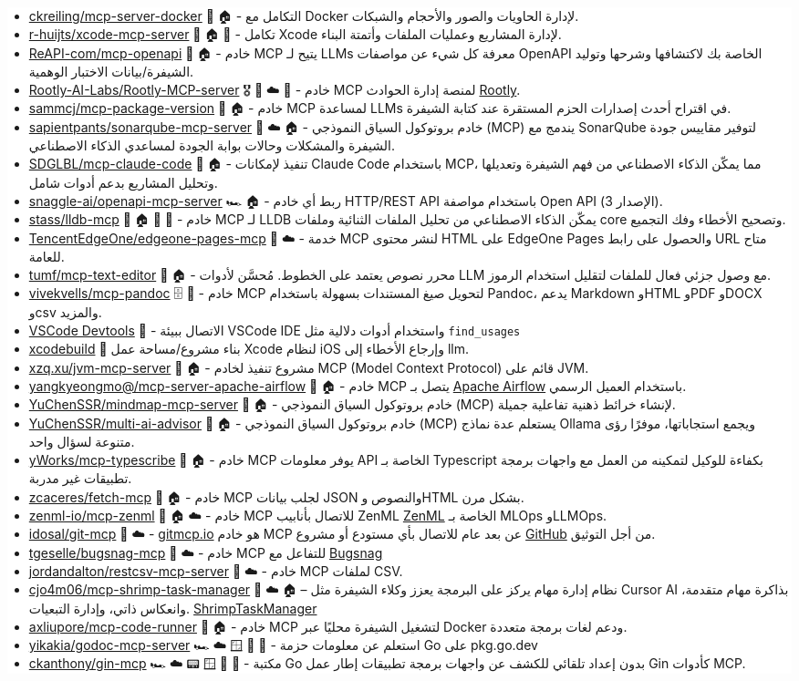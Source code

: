 - [ckreiling/mcp-server-docker](https://github.com/ckreiling/mcp-server-docker) 🐍 🏠 - التكامل مع Docker لإدارة الحاويات والصور والأحجام والشبكات.
- [r-huijts/xcode-mcp-server](https://github.com/r-huijts/xcode-mcp-server) 📇 🏠 🍎 - تكامل Xcode لإدارة المشاريع وعمليات الملفات وأتمتة البناء.
- [ReAPI-com/mcp-openapi](https://github.com/ReAPI-com/mcp-openapi) 📇 🏠 - خادم MCP يتيح لـ LLMs معرفة كل شيء عن مواصفات OpenAPI الخاصة بك لاكتشافها وشرحها وتوليد الشيفرة/بيانات الاختبار الوهمية.
- [Rootly-AI-Labs/Rootly-MCP-server](https://github.com/Rootly-AI-Labs/Rootly-MCP-server) 🎖️ 🐍 ☁️ 🍎 - خادم MCP لمنصة إدارة الحوادث [Rootly](https://rootly.com/).
- [sammcj/mcp-package-version](https://github.com/sammcj/mcp-package-version) 📇 🏠 - خادم MCP لمساعدة LLMs في اقتراح أحدث إصدارات الحزم المستقرة عند كتابة الشيفرة.
- [sapientpants/sonarqube-mcp-server](https://github.com/sapientpants/sonarqube-mcp-server) 🦀 ☁️ 🏠 - خادم بروتوكول السياق النموذجي (MCP) يندمج مع SonarQube لتوفير مقاييس جودة الشيفرة والمشكلات وحالات بوابة الجودة لمساعدي الذكاء الاصطناعي.
- [SDGLBL/mcp-claude-code](https://github.com/SDGLBL/mcp-claude-code) 🐍 🏠 - تنفيذ لإمكانات Claude Code باستخدام MCP، مما يمكّن الذكاء الاصطناعي من فهم الشيفرة وتعديلها وتحليل المشاريع بدعم أدوات شامل.
- [snaggle-ai/openapi-mcp-server](https://github.com/snaggle-ai/openapi-mcp-server) 🏎️ 🏠 - ربط أي خادم HTTP/REST API باستخدام مواصفة Open API (الإصدار 3).
- [stass/lldb-mcp](https://github.com/stass/lldb-mcp) 🐍 🏠 🐧 🍎 - خادم MCP لـ LLDB يمكّن الذكاء الاصطناعي من تحليل الملفات الثنائية وملفات core وتصحيح الأخطاء وفك التجميع.
- [TencentEdgeOne/edgeone-pages-mcp](https://github.com/TencentEdgeOne/edgeone-pages-mcp) 📇 ☁️ - خدمة MCP لنشر محتوى HTML على EdgeOne Pages والحصول على رابط URL متاح للعامة.
- [tumf/mcp-text-editor](https://github.com/tumf/mcp-text-editor) 🐍 🏠 - محرر نصوص يعتمد على الخطوط. مُحسَّن لأدوات LLM مع وصول جزئي فعال للملفات لتقليل استخدام الرموز.
- [vivekvells/mcp-pandoc](https://github.com/vivekVells/mcp-pandoc) 🗄️ 🚀 - خادم MCP لتحويل صيغ المستندات بسهولة باستخدام Pandoc، يدعم Markdown وHTML وPDF وDOCX وcsv والمزيد.
- [VSCode Devtools](https://github.com/biegehydra/BifrostMCP) 📇 - الاتصال ببيئة VSCode IDE واستخدام أدوات دلالية مثل `find_usages`
- [xcodebuild](https://github.com/ShenghaiWang/xcodebuild) 🍎 بناء مشروع/مساحة عمل Xcode لنظام iOS وإرجاع الأخطاء إلى llm.
- [xzq.xu/jvm-mcp-server](https://github.com/xzq-xu/jvm-mcp-server) 📇 🏠  - مشروع تنفيذ لخادم MCP (Model Context Protocol) قائم على JVM.
- [yangkyeongmo@/mcp-server-apache-airflow](https://github.com/yangkyeongmo/mcp-server-apache-airflow) 🐍 🏠 - خادم MCP يتصل بـ [Apache Airflow](https://airflow.apache.org/) باستخدام العميل الرسمي.
- [YuChenSSR/mindmap-mcp-server](https://github.com/YuChenSSR/mindmap-mcp-server) 🐍 🏠 - خادم بروتوكول السياق النموذجي (MCP) لإنشاء خرائط ذهنية تفاعلية جميلة.
- [YuChenSSR/multi-ai-advisor](https://github.com/YuChenSSR/multi-ai-advisor-mcp) 📇 🏠 - خادم بروتوكول السياق النموذجي (MCP) يستعلم عدة نماذج Ollama ويجمع استجاباتها، موفرًا رؤى متنوعة لسؤال واحد.
- [yWorks/mcp-typescribe](https://github.com/yWorks/mcp-typescribe) 📇 🏠 - خادم MCP يوفر معلومات API الخاصة بـ Typescript بكفاءة للوكيل لتمكينه من العمل مع واجهات برمجة تطبيقات غير مدربة.
- [zcaceres/fetch-mcp](https://github.com/zcaceres/fetch-mcp) 📇 🏠 - خادم MCP لجلب بيانات JSON والنصوص وHTML بشكل مرن.
- [zenml-io/mcp-zenml](https://github.com/zenml-io/mcp-zenml) 🐍 🏠 ☁️ - خادم MCP للاتصال بأنابيب ZenML [ZenML](https://www.zenml.io) الخاصة بـ MLOps وLLMOps.
- [idosal/git-mcp](https://github.com/idosal/git-mcp) 📇 ☁️ - [gitmcp.io](https://gitmcp.io/) هو خادم MCP عن بعد عام للاتصال بأي مستودع أو مشروع [GitHub](https://www.github.com) من أجل التوثيق.
- [tgeselle/bugsnag-mcp](https://github.com/tgeselle/bugsnag-mcp) 📇 ☁️ - خادم MCP للتفاعل مع [Bugsnag](https://www.bugsnag.com/)
- [jordandalton/restcsv-mcp-server](https://github.com/JordanDalton/RestCsvMcpServer) 📇 ☁️ - خادم MCP لملفات CSV.
- [cjo4m06/mcp-shrimp-task-manager](https://github.com/cjo4m06/mcp-shrimp-task-manager) 📇 ☁️ 🏠 – نظام إدارة مهام يركز على البرمجة يعزز وكلاء الشيفرة مثل Cursor AI بذاكرة مهام متقدمة، وانعكاس ذاتي، وإدارة التبعيات. [ShrimpTaskManager](https://cjo4m06.github.io/mcp-shrimp-task-manager)
- [axliupore/mcp-code-runner](https://github.com/axliupore/mcp-code-runner) 📇 🏠 - خادم MCP لتشغيل الشيفرة محليًا عبر Docker ودعم لغات برمجة متعددة.
- [yikakia/godoc-mcp-server](https://github.com/yikakia/godoc-mcp-server) 🏎️ ☁️ 🪟 🐧 🍎 - استعلم عن معلومات حزمة Go على pkg.go.dev
- [ckanthony/gin-mcp](https://github.com/ckanthony/gin-mcp) 🏎️ ☁️ 📟 🪟 🐧 🍎 - مكتبة Go بدون إعداد تلقائي للكشف عن واجهات برمجة تطبيقات إطار عمل Gin كأدوات MCP.
